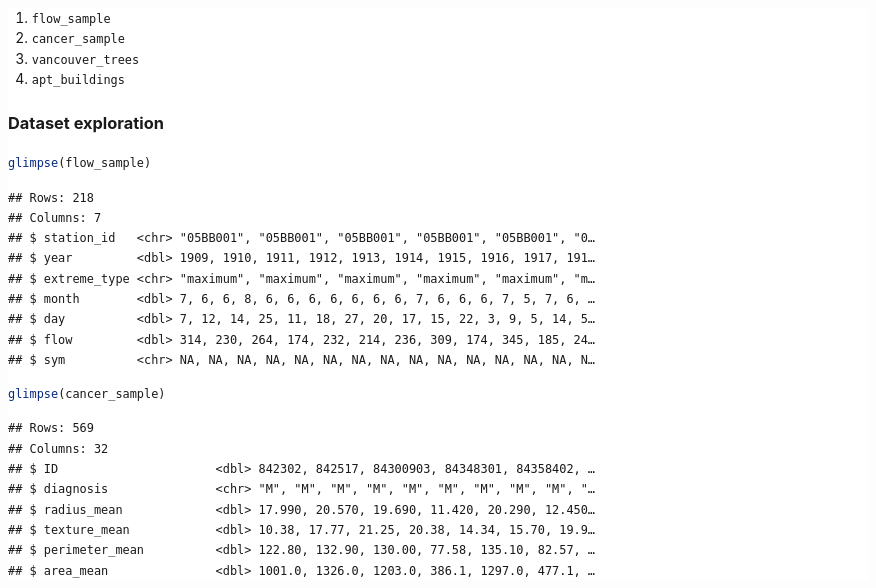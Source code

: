 1.  `flow_sample`
2.  `cancer_sample`
3.  `vancouver_trees`
4.  `apt_buildings`

### **Dataset exploration**

``` r
glimpse(flow_sample)
```

    ## Rows: 218
    ## Columns: 7
    ## $ station_id   <chr> "05BB001", "05BB001", "05BB001", "05BB001", "05BB001", "0…
    ## $ year         <dbl> 1909, 1910, 1911, 1912, 1913, 1914, 1915, 1916, 1917, 191…
    ## $ extreme_type <chr> "maximum", "maximum", "maximum", "maximum", "maximum", "m…
    ## $ month        <dbl> 7, 6, 6, 8, 6, 6, 6, 6, 6, 6, 6, 7, 6, 6, 6, 7, 5, 7, 6, …
    ## $ day          <dbl> 7, 12, 14, 25, 11, 18, 27, 20, 17, 15, 22, 3, 9, 5, 14, 5…
    ## $ flow         <dbl> 314, 230, 264, 174, 232, 214, 236, 309, 174, 345, 185, 24…
    ## $ sym          <chr> NA, NA, NA, NA, NA, NA, NA, NA, NA, NA, NA, NA, NA, NA, N…

``` r
glimpse(cancer_sample)
```

    ## Rows: 569
    ## Columns: 32
    ## $ ID                      <dbl> 842302, 842517, 84300903, 84348301, 84358402, …
    ## $ diagnosis               <chr> "M", "M", "M", "M", "M", "M", "M", "M", "M", "…
    ## $ radius_mean             <dbl> 17.990, 20.570, 19.690, 11.420, 20.290, 12.450…
    ## $ texture_mean            <dbl> 10.38, 17.77, 21.25, 20.38, 14.34, 15.70, 19.9…
    ## $ perimeter_mean          <dbl> 122.80, 132.90, 130.00, 77.58, 135.10, 82.57, …
    ## $ area_mean               <dbl> 1001.0, 1326.0, 1203.0, 386.1, 1297.0, 477.1, …